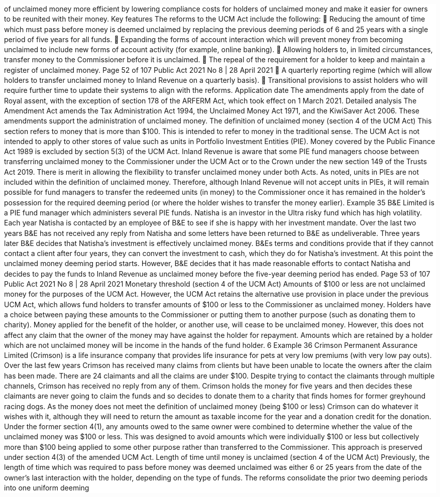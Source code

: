 of unclaimed money more efficient by lowering compliance costs for holders of unclaimed money and make it easier for owners to be reunited with their money. Key features The reforms to the UCM Act include the following:  Reducing the amount of time which must pass before money is deemed unclaimed by replacing the previous deeming periods of 6 and 25 years with a single period of five years for all funds.  Expanding the forms of account interaction which will prevent money from becoming unclaimed to include new forms of account activity (for example, online banking).  Allowing holders to, in limited circumstances, transfer money to the Commissioner before it is unclaimed.  The repeal of the requirement for a holder to keep and maintain a register of unclaimed money. Page 52 of 107 Public Act 2021 No 8 | 28 April 2021  A quarterly reporting regime (which will allow holders to transfer unclaimed money to Inland Revenue on a quarterly basis).  Transitional provisions to assist holders who will require further time to update their systems to align with the reforms. Application date The amendments apply from the date of Royal assent, with the exception of section 178 of the ARFERM Act, which took effect on 1 March 2021. Detailed analysis The Amendment Act amends the Tax Administration Act 1994, the Unclaimed Money Act 1971, and the KiwiSaver Act 2006. These amendments support the administration of unclaimed money. The definition of unclaimed money (section 4 of the UCM Act) This section refers to money that is more than $100. This is intended to refer to money in the traditional sense. The UCM Act is not intended to apply to other stores of value such as units in Portfolio Investment Entities (PIE). Money covered by the Public Finance Act 1989 is excluded by section 5(3) of the UCM Act. Inland Revenue is aware that some PIE fund managers choose between transferring unclaimed money to the Commissioner under the UCM Act or to the Crown under the new section 149 of the Trusts Act 2019. There is merit in allowing the flexibility to transfer unclaimed money under both Acts. As noted, units in PIEs are not included within the definition of unclaimed money. Therefore, although Inland Revenue will not accept units in PIEs, it will remain possible for fund managers to transfer the redeemed units (in money) to the Commissioner once it has remained in the holder’s possession for the required deeming period (or where the holder wishes to transfer the money earlier). Example 35 B&E Limited is a PIE fund manager which administers several PIE funds. Natisha is an investor in the Ultra risky fund which has high volatility. Each year Natisha is contacted by an employee of B&E to see if she is happy with her investment mandate. Over the last two years B&E has not received any reply from Natisha and some letters have been returned to B&E as undeliverable. Three years later B&E decides that Natisha’s investment is effectively unclaimed money. B&Es terms and conditions provide that if they cannot contact a client after four years, they can convert the investment to cash, which they do for Natisha’s investment. At this point the unclaimed money deeming period starts. However, B&E decides that it has made reasonable efforts to contact Natisha and decides to pay the funds to Inland Revenue as unclaimed money before the five-year deeming period has ended. Page 53 of 107 Public Act 2021 No 8 | 28 April 2021 Monetary threshold (section 4 of the UCM Act) Amounts of $100 or less are not unclaimed money for the purposes of the UCM Act. However, the UCM Act retains the alternative use provision in place under the previous UCM Act, which allows fund holders to transfer amounts of $100 or less to the Commissioner as unclaimed money. Holders have a choice between paying these amounts to the Commissioner or putting them to another purpose (such as donating them to charity). Money applied for the benefit of the holder, or another use, will cease to be unclaimed money. However, this does not affect any claim that the owner of the money may have against the holder for repayment. Amounts which are retained by a holder which are not unclaimed money will be income in the hands of the fund holder. 6 Example 36 Crimson Permanent Assurance Limited (Crimson) is a life insurance company that provides life insurance for pets at very low premiums (with very low pay outs). Over the last few years Crimson has received many claims from clients but have been unable to locate the owners after the claim has been made. There are 24 claimants and all the claims are under $100. Despite trying to contact the claimants through multiple channels, Crimson has received no reply from any of them. Crimson holds the money for five years and then decides these claimants are never going to claim the funds and so decides to donate them to a charity that finds homes for former greyhound racing dogs. As the money does not meet the definition of unclaimed money (being $100 or less) Crimson can do whatever it wishes with it, although they will need to return the amount as taxable income for the year and a donation credit for the donation. Under the former section 4(1), any amounts owed to the same owner were combined to determine whether the value of the unclaimed money was $100 or less. This was designed to avoid amounts which were individually $100 or less but collectively more than $100 being applied to some other purpose rather than transferred to the Commissioner. This approach is preserved under section 4(3) of the amended UCM Act. Length of time until money is unclaimed (section 4 of the UCM Act) Previously, the length of time which was required to pass before money was deemed unclaimed was either 6 or 25 years from the date of the owner’s last interaction with the holder, depending on the type of funds. The reforms consolidate the prior two deeming periods into one uniform deeming